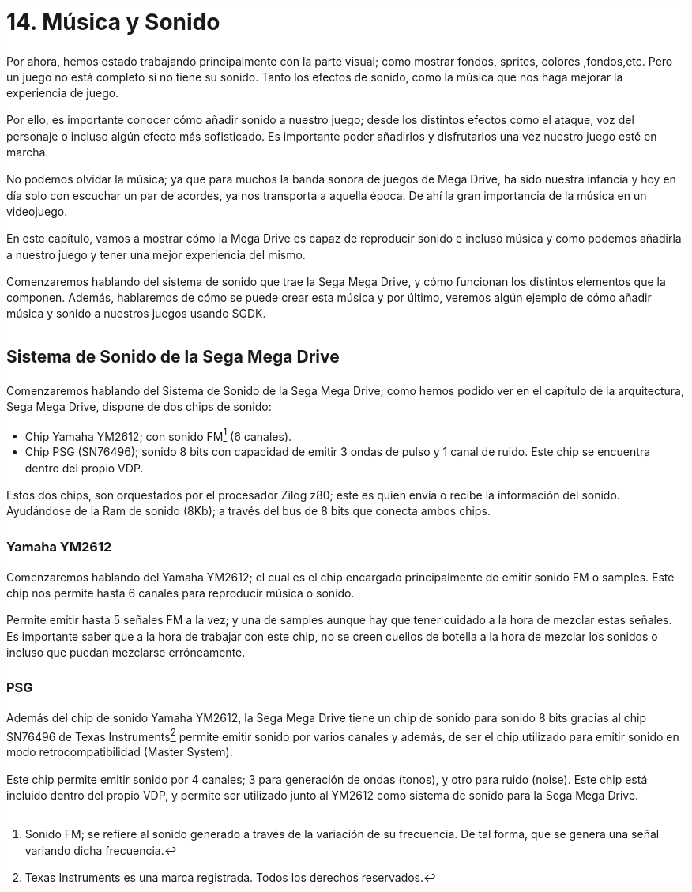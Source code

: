 # 14. Música y Sonido

Por ahora, hemos estado trabajando principalmente con la parte visual; como mostrar fondos, sprites, colores ,fondos,etc. Pero un juego no está completo si no tiene su sonido. Tanto los efectos de sonido, como la música que nos haga mejorar la experiencia de juego.

Por ello, es importante conocer cómo añadir sonido a nuestro juego; desde los distintos efectos como el ataque, voz del personaje o incluso algún efecto más sofisticado. Es importante poder añadirlos y disfrutarlos una vez nuestro juego esté en marcha.

No podemos olvidar la música; ya que para muchos la banda sonora de juegos de Mega Drive, ha sido nuestra infancia y hoy en día solo con escuchar un par de acordes, ya nos transporta a aquella época. De ahí la gran importancia de la música en un videojuego.

En este capítulo, vamos a mostrar cómo la Mega Drive es capaz de reproducir sonido e incluso música y como podemos añadirla a nuestro juego y tener una mejor experiencia del mismo.

Comenzaremos hablando del sistema de sonido que trae la Sega Mega Drive, y cómo funcionan los distintos elementos que la componen. Además, hablaremos de cómo se puede crear esta música y por último, veremos algún ejemplo de cómo añadir música y sonido a nuestros juegos usando SGDK.

## Sistema de Sonido de la Sega Mega Drive

Comenzaremos hablando del Sistema de Sonido de la Sega Mega Drive; como hemos podido ver en el capítulo de la arquitectura, Sega Mega Drive, dispone de dos chips de sonido:

* Chip Yamaha YM2612; con sonido FM[^57] (6 canales).
* Chip PSG (SN76496); sonido 8 bits con capacidad de emitir 3 ondas de pulso y 1 canal de ruido. Este chip se encuentra dentro del propio VDP.

Estos dos chips, son orquestados por el procesador Zilog z80; este es quien envía o recibe la información del sonido. Ayudándose de la Ram de sonido (8Kb); a través del bus de 8 bits que conecta ambos chips.

[^57]: Sonido FM; se refiere al sonido generado a través de la variación de su frecuencia. De tal forma, que se genera una señal variando dicha frecuencia.

### Yamaha YM2612

Comenzaremos hablando del Yamaha YM2612; el cual es el chip encargado principalmente de emitir sonido FM o samples. Este chip nos permite hasta 6 canales para reproducir música o sonido.

Permite emitir hasta 5 señales FM a la vez; y una de samples aunque hay que tener cuidado a la hora de mezclar estas señales. Es importante saber que a la hora de trabajar con este chip, no se creen cuellos de botella a la hora de mezclar los sonidos o incluso que puedan mezclarse erróneamente.

### PSG

Además del chip de sonido Yamaha YM2612, la Sega Mega Drive tiene un chip de sonido para sonido 8 bits gracias al chip SN76496 de Texas Instruments[^58]  permite emitir sonido por varios canales y además, de ser el chip utilizado para emitir sonido en modo retrocompatibilidad (Master System).

[^58]: Texas Instruments es una marca registrada. Todos los derechos reservados.

Este chip permite emitir sonido por 4 canales; 3 para generación de ondas (tonos), y otro para ruido (noise). Este chip está incluido dentro del propio VDP, y permite ser utilizado junto al YM2612 como sistema de sonido para la Sega Mega Drive.


[^59]: GEMS (Genesis Editor for Music and Sound effects), es un driver de sonido para Sega Mega Drive desarrollado por _Recreational Brainware_.
[^60]: MUCOM88, es un driver de sonido desarrollado por _Yuzo Koshiro_, considerado uno de los mayores compositores de música para videojuegos (compositor de la Banda sonora de Streets of Rage).
[^61]: Music Tracker, es un secuenciador para componer música de forma electrónica; ya sea con un sintetizador, o con un programa de ordenador.
[^62]: MIDI; estándar tecnológico que describe un protocolo, interfaz y conectores, para poder utilizar instrumentos musicales para que se comuniquen con el ordenador.
[^63]: VGM; formato de audio de música para distintos dispositivos, pensado principalmente para videojuegos.